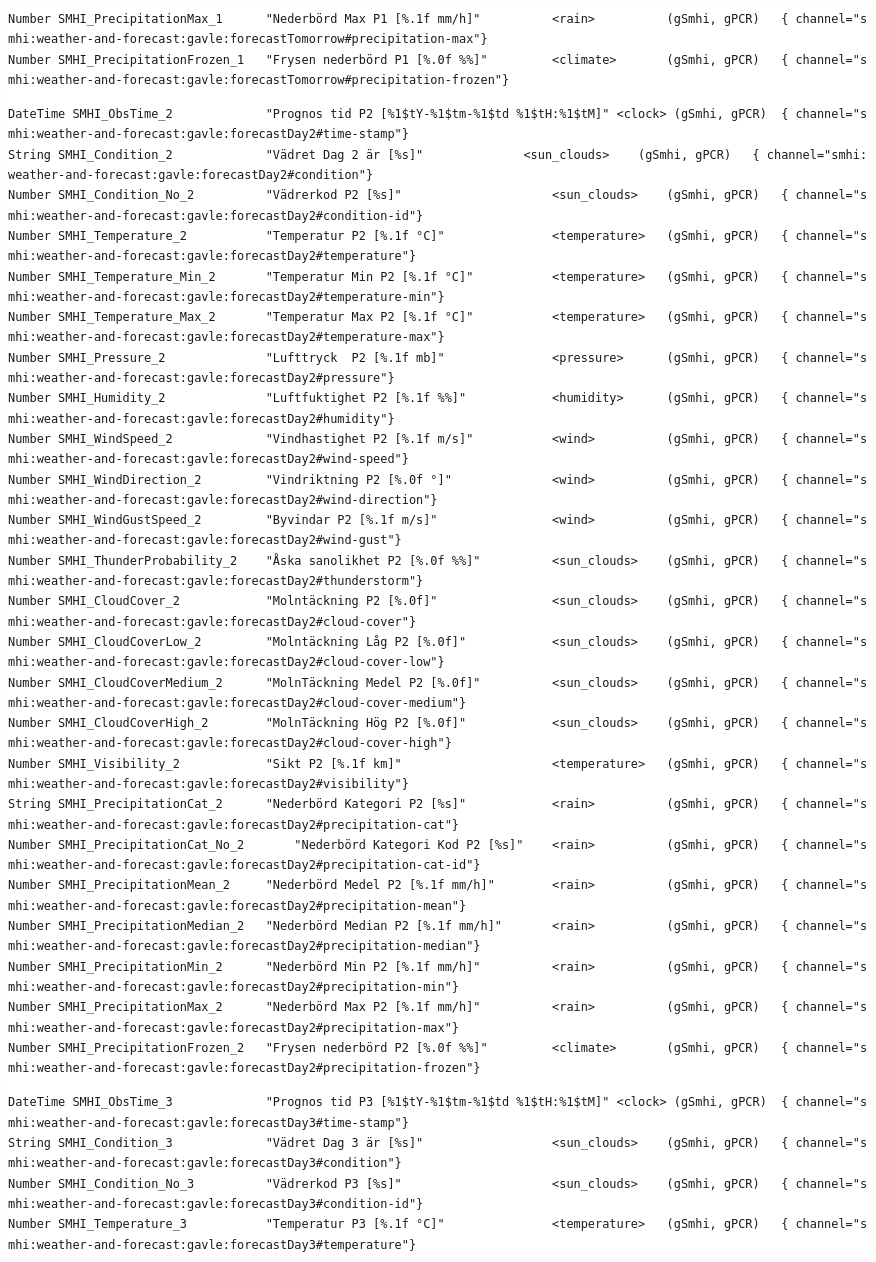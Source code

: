 ```
Number SMHI_PrecipitationMax_1		"Nederbörd Max P1 [%.1f mm/h]"			<rain>		   	(gSmhi, gPCR)   { channel="smhi:weather-and-forecast:gavle:forecastTomorrow#precipitation-max"}
Number SMHI_PrecipitationFrozen_1	"Frysen nederbörd P1 [%.0f %%]"		    <climate>  		(gSmhi, gPCR)   { channel="smhi:weather-and-forecast:gavle:forecastTomorrow#precipitation-frozen"}
```
```
DateTime SMHI_ObsTime_2   			"Prognos tid P2 [%1$tY-%1$tm-%1$td %1$tH:%1$tM]" <clock> (gSmhi, gPCR)  { channel="smhi:weather-and-forecast:gavle:forecastDay2#time-stamp"}
String SMHI_Condition_2   			"Vädret Dag 2 är [%s]" 			    <sun_clouds>	(gSmhi, gPCR)   { channel="smhi:weather-and-forecast:gavle:forecastDay2#condition"}
Number SMHI_Condition_No_2   		"Vädrerkod P2 [%s]" 					<sun_clouds>	(gSmhi, gPCR)   { channel="smhi:weather-and-forecast:gavle:forecastDay2#condition-id"}
Number SMHI_Temperature_2			"Temperatur P2 [%.1f °C]"				<temperature>  	(gSmhi, gPCR)   { channel="smhi:weather-and-forecast:gavle:forecastDay2#temperature"}
Number SMHI_Temperature_Min_2		"Temperatur Min P2 [%.1f °C]"			<temperature>  	(gSmhi, gPCR)   { channel="smhi:weather-and-forecast:gavle:forecastDay2#temperature-min"}
Number SMHI_Temperature_Max_2		"Temperatur Max P2 [%.1f °C]"			<temperature>  	(gSmhi, gPCR)   { channel="smhi:weather-and-forecast:gavle:forecastDay2#temperature-max"}
Number SMHI_Pressure_2    			"Lufttryck  P2 [%.1f mb]"				<pressure>   	(gSmhi, gPCR)   { channel="smhi:weather-and-forecast:gavle:forecastDay2#pressure"}
Number SMHI_Humidity_2				"Luftfuktighet P2 [%.1f %%]"			<humidity>  	(gSmhi, gPCR)   { channel="smhi:weather-and-forecast:gavle:forecastDay2#humidity"}
Number SMHI_WindSpeed_2				"Vindhastighet P2 [%.1f m/s]"			<wind>  		(gSmhi, gPCR)   { channel="smhi:weather-and-forecast:gavle:forecastDay2#wind-speed"}
Number SMHI_WindDirection_2			"Vindriktning P2 [%.0f °]"				<wind>  		(gSmhi, gPCR)   { channel="smhi:weather-and-forecast:gavle:forecastDay2#wind-direction"}
Number SMHI_WindGustSpeed_2			"Byvindar P2 [%.1f m/s]"				<wind>  		(gSmhi, gPCR)   { channel="smhi:weather-and-forecast:gavle:forecastDay2#wind-gust"}
Number SMHI_ThunderProbability_2	"Åska sanolikhet P2 [%.0f %%]"			<sun_clouds>  	(gSmhi, gPCR)   { channel="smhi:weather-and-forecast:gavle:forecastDay2#thunderstorm"}
Number SMHI_CloudCover_2			"Molntäckning P2 [%.0f]"				<sun_clouds>  	(gSmhi, gPCR)   { channel="smhi:weather-and-forecast:gavle:forecastDay2#cloud-cover"}
Number SMHI_CloudCoverLow_2			"Molntäckning Låg P2 [%.0f]"			<sun_clouds>  	(gSmhi, gPCR)   { channel="smhi:weather-and-forecast:gavle:forecastDay2#cloud-cover-low"}
Number SMHI_CloudCoverMedium_2		"MolnTäckning Medel P2 [%.0f]"			<sun_clouds>  	(gSmhi, gPCR)   { channel="smhi:weather-and-forecast:gavle:forecastDay2#cloud-cover-medium"}
Number SMHI_CloudCoverHigh_2		"MolnTäckning Hög P2 [%.0f]"			<sun_clouds>  	(gSmhi, gPCR)   { channel="smhi:weather-and-forecast:gavle:forecastDay2#cloud-cover-high"}
Number SMHI_Visibility_2			"Sikt P2 [%.1f km]"					    <temperature>  	(gSmhi, gPCR)   { channel="smhi:weather-and-forecast:gavle:forecastDay2#visibility"}
String SMHI_PrecipitationCat_2		"Nederbörd Kategori P2 [%s]"			<rain>  		(gSmhi, gPCR)   { channel="smhi:weather-and-forecast:gavle:forecastDay2#precipitation-cat"}
Number SMHI_PrecipitationCat_No_2   	"Nederbörd Kategori Kod P2 [%s]"	<rain>	        (gSmhi, gPCR)   { channel="smhi:weather-and-forecast:gavle:forecastDay2#precipitation-cat-id"}
Number SMHI_PrecipitationMean_2		"Nederbörd Medel P2 [%.1f mm/h]"		<rain>  		(gSmhi, gPCR)   { channel="smhi:weather-and-forecast:gavle:forecastDay2#precipitation-mean"}
Number SMHI_PrecipitationMedian_2	"Nederbörd Median P2 [%.1f mm/h]"		<rain>  		(gSmhi, gPCR)   { channel="smhi:weather-and-forecast:gavle:forecastDay2#precipitation-median"}
Number SMHI_PrecipitationMin_2		"Nederbörd Min P2 [%.1f mm/h]"			<rain>   		(gSmhi, gPCR)   { channel="smhi:weather-and-forecast:gavle:forecastDay2#precipitation-min"}
Number SMHI_PrecipitationMax_2		"Nederbörd Max P2 [%.1f mm/h]"			<rain>		   	(gSmhi, gPCR)   { channel="smhi:weather-and-forecast:gavle:forecastDay2#precipitation-max"}
Number SMHI_PrecipitationFrozen_2	"Frysen nederbörd P2 [%.0f %%]"		    <climate>  		(gSmhi, gPCR)   { channel="smhi:weather-and-forecast:gavle:forecastDay2#precipitation-frozen"}
```
```
DateTime SMHI_ObsTime_3   			"Prognos tid P3 [%1$tY-%1$tm-%1$td %1$tH:%1$tM]" <clock> (gSmhi, gPCR)  { channel="smhi:weather-and-forecast:gavle:forecastDay3#time-stamp"}
String SMHI_Condition_3   			"Vädret Dag 3 är [%s]" 			        <sun_clouds>	(gSmhi, gPCR)   { channel="smhi:weather-and-forecast:gavle:forecastDay3#condition"}
Number SMHI_Condition_No_3   		"Vädrerkod P3 [%s]" 					<sun_clouds>	(gSmhi, gPCR)   { channel="smhi:weather-and-forecast:gavle:forecastDay3#condition-id"}
Number SMHI_Temperature_3			"Temperatur P3 [%.1f °C]"				<temperature>  	(gSmhi, gPCR)   { channel="smhi:weather-and-forecast:gavle:forecastDay3#temperature"}
```